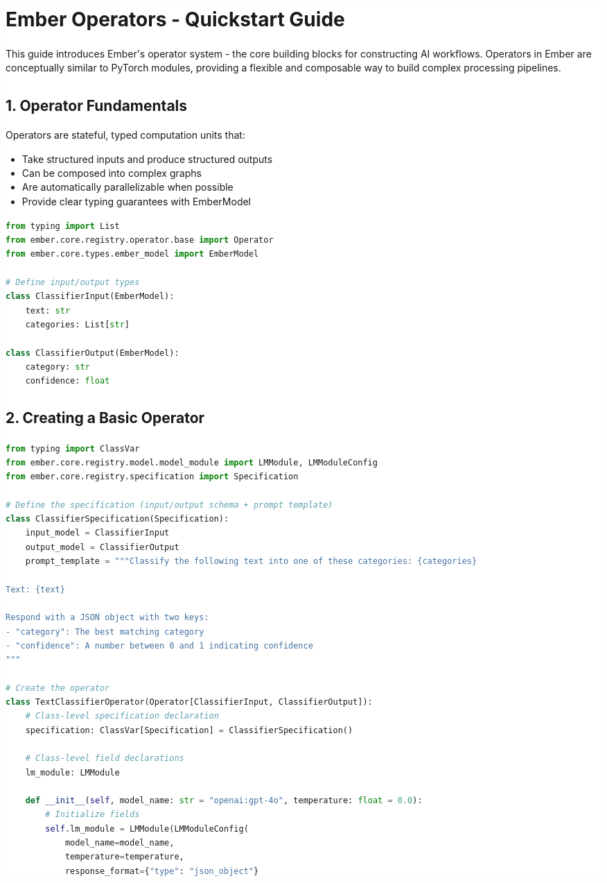 # Ember Operators - Quickstart Guide

This guide introduces Ember's operator system - the core building blocks for constructing AI workflows. Operators in Ember are conceptually similar to PyTorch modules, providing a flexible and composable way to build complex processing pipelines.

## 1. Operator Fundamentals

Operators are stateful, typed computation units that:
- Take structured inputs and produce structured outputs
- Can be composed into complex graphs
- Are automatically parallelizable when possible
- Provide clear typing guarantees with EmberModel

```python
from typing import List
from ember.core.registry.operator.base import Operator
from ember.core.types.ember_model import EmberModel

# Define input/output types
class ClassifierInput(EmberModel):
    text: str
    categories: List[str]

class ClassifierOutput(EmberModel):
    category: str
    confidence: float
```

## 2. Creating a Basic Operator

```python
from typing import ClassVar
from ember.core.registry.model.model_module import LMModule, LMModuleConfig
from ember.core.registry.specification import Specification

# Define the specification (input/output schema + prompt template)
class ClassifierSpecification(Specification):
    input_model = ClassifierInput
    output_model = ClassifierOutput
    prompt_template = """Classify the following text into one of these categories: {categories}
    
Text: {text}

Respond with a JSON object with two keys:
- "category": The best matching category
- "confidence": A number between 0 and 1 indicating confidence
"""

# Create the operator
class TextClassifierOperator(Operator[ClassifierInput, ClassifierOutput]):
    # Class-level specification declaration
    specification: ClassVar[Specification] = ClassifierSpecification()
    
    # Class-level field declarations
    lm_module: LMModule
    
    def __init__(self, model_name: str = "openai:gpt-4o", temperature: float = 0.0):
        # Initialize fields
        self.lm_module = LMModule(LMModuleConfig(
            model_name=model_name,
            temperature=temperature,
            response_format={"type": "json_object"}
```